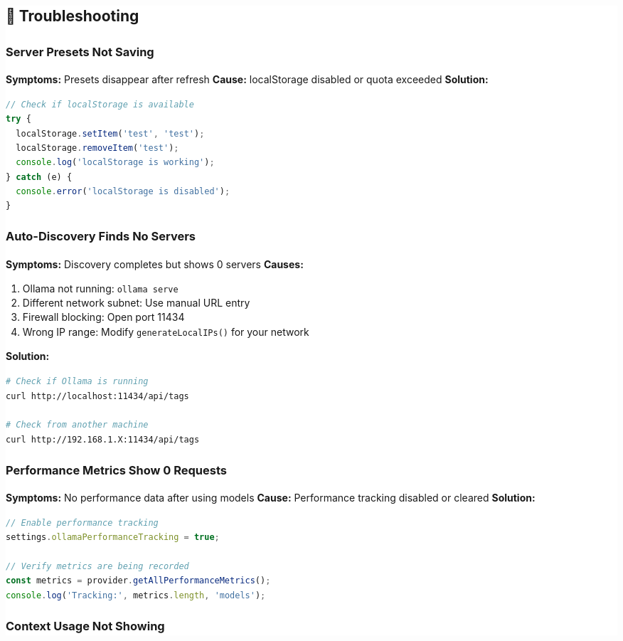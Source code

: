
## 🐛 Troubleshooting

### Server Presets Not Saving

**Symptoms:** Presets disappear after refresh
**Cause:** localStorage disabled or quota exceeded
**Solution:**
```typescript
// Check if localStorage is available
try {
  localStorage.setItem('test', 'test');
  localStorage.removeItem('test');
  console.log('localStorage is working');
} catch (e) {
  console.error('localStorage is disabled');
}
```

### Auto-Discovery Finds No Servers

**Symptoms:** Discovery completes but shows 0 servers
**Causes:**
1. Ollama not running: `ollama serve`
2. Different network subnet: Use manual URL entry
3. Firewall blocking: Open port 11434
4. Wrong IP range: Modify `generateLocalIPs()` for your network

**Solution:**
```bash
# Check if Ollama is running
curl http://localhost:11434/api/tags

# Check from another machine
curl http://192.168.1.X:11434/api/tags
```

### Performance Metrics Show 0 Requests

**Symptoms:** No performance data after using models
**Cause:** Performance tracking disabled or cleared
**Solution:**
```typescript
// Enable performance tracking
settings.ollamaPerformanceTracking = true;

// Verify metrics are being recorded
const metrics = provider.getAllPerformanceMetrics();
console.log('Tracking:', metrics.length, 'models');
```

### Context Usage Not Showing
